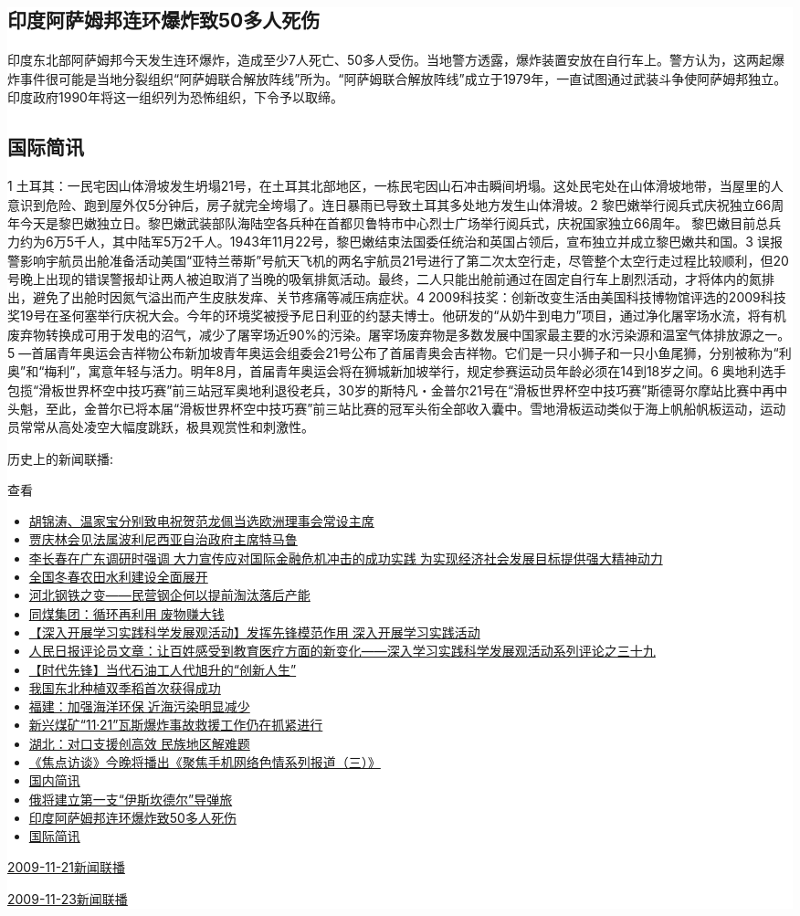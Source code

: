 
## 印度阿萨姆邦连环爆炸致50多人死伤


印度东北部阿萨姆邦今天发生连环爆炸，造成至少7人死亡、50多人受伤。当地警方透露，爆炸装置安放在自行车上。警方认为，这两起爆炸事件很可能是当地分裂组织“阿萨姆联合解放阵线”所为。“阿萨姆联合解放阵线”成立于1979年，一直试图通过武装斗争使阿萨姆邦独立。印度政府1990年将这一组织列为恐怖组织，下令予以取缔。


## 国际简讯


1 土耳其：一民宅因山体滑坡发生坍塌21号，在土耳其北部地区，一栋民宅因山石冲击瞬间坍塌。这处民宅处在山体滑坡地带，当屋里的人意识到危险、跑到屋外仅5分钟后，房子就完全垮塌了。连日暴雨已导致土耳其多处地方发生山体滑坡。2 黎巴嫩举行阅兵式庆祝独立66周年今天是黎巴嫩独立日。黎巴嫩武装部队海陆空各兵种在首都贝鲁特市中心烈士广场举行阅兵式，庆祝国家独立66周年。 黎巴嫩目前总兵力约为6万5千人，其中陆军5万2千人。1943年11月22号，黎巴嫩结束法国委任统治和英国占领后，宣布独立并成立黎巴嫩共和国。3 误报警影响宇航员出舱准备活动美国“亚特兰蒂斯”号航天飞机的两名宇航员21号进行了第二次太空行走，尽管整个太空行走过程比较顺利，但20号晚上出现的错误警报却让两人被迫取消了当晚的吸氧排氮活动。最终，二人只能出舱前通过在固定自行车上剧烈活动，才将体内的氮排出，避免了出舱时因氮气溢出而产生皮肤发痒、关节疼痛等减压病症状。4 2009科技奖：创新改变生活由美国科技博物馆评选的2009科技奖19号在圣何塞举行庆祝大会。今年的环境奖被授予尼日利亚的约瑟夫博士。他研发的“从奶牛到电力”项目，通过净化屠宰场水流，将有机废弃物转换成可用于发电的沼气，减少了屠宰场近90%的污染。屠宰场废弃物是多数发展中国家最主要的水污染源和温室气体排放源之一。5 ―首届青年奥运会吉祥物公布新加坡青年奥运会组委会21号公布了首届青奥会吉祥物。它们是一只小狮子和一只小鱼尾狮，分别被称为“利奥”和“梅利”，寓意年轻与活力。明年8月，首届青年奥运会将在狮城新加坡举行，规定参赛运动员年龄必须在14到18岁之间。6 奥地利选手包揽“滑板世界杯空中技巧赛”前三站冠军奥地利退役老兵，30岁的斯特凡・金普尔21号在“滑板世界杯空中技巧赛”斯德哥尔摩站比赛中再中头魁，至此，金普尔已将本届“滑板世界杯空中技巧赛”前三站比赛的冠军头衔全部收入囊中。雪地滑板运动类似于海上帆船帆板运动，运动员常常从高处凌空大幅度跳跃，极具观赏性和刺激性。






历史上的新闻联播:

 查看
 

* [胡锦涛、温家宝分别致电祝贺范龙佩当选欧洲理事会常设主席](#胡锦涛、温家宝分别致电祝贺范龙佩当选欧洲理事会常设主席)
* [贾庆林会见法属波利尼西亚自治政府主席特马鲁](#贾庆林会见法属波利尼西亚自治政府主席特马鲁)
* [李长春在广东调研时强调 大力宣传应对国际金融危机冲击的成功实践 为实现经济社会发展目标提供强大精神动力](#李长春在广东调研时强调-大力宣传应对国际金融危机冲击的成功实践-为实现经济社会发展目标提供强大精神动力)
* [全国冬春农田水利建设全面展开](#全国冬春农田水利建设全面展开)
* [河北钢铁之变——民营钢企何以提前淘汰落后产能](#河北钢铁之变——民营钢企何以提前淘汰落后产能)
* [同煤集团：循环再利用 废物赚大钱](#同煤集团：循环再利用-废物赚大钱)
* [【深入开展学习实践科学发展观活动】发挥先锋模范作用 深入开展学习实践活动](#【深入开展学习实践科学发展观活动】发挥先锋模范作用-深入开展学习实践活动)
* [人民日报评论员文章：让百姓感受到教育医疗方面的新变化——深入学习实践科学发展观活动系列评论之三十九](#人民日报评论员文章：让百姓感受到教育医疗方面的新变化——深入学习实践科学发展观活动系列评论之三十九)
* [【时代先锋】当代石油工人代旭升的“创新人生”](#【时代先锋】当代石油工人代旭升的“创新人生”)
* [我国东北种植双季稻首次获得成功](#我国东北种植双季稻首次获得成功)
* [福建：加强海洋环保 近海污染明显减少](#福建：加强海洋环保-近海污染明显减少)
* [新兴煤矿“11·21”瓦斯爆炸事故救援工作仍在抓紧进行](#新兴煤矿“11·21”瓦斯爆炸事故救援工作仍在抓紧进行)
* [湖北：对口支援创高效 民族地区解难题](#湖北：对口支援创高效-民族地区解难题)
* [《焦点访谈》今晚将播出《聚焦手机网络色情系列报道（三）》](#《焦点访谈》今晚将播出《聚焦手机网络色情系列报道（三）》)
* [国内简讯](#国内简讯)
* [俄将建立第一支“伊斯坎德尔”导弹旅](#俄将建立第一支“伊斯坎德尔”导弹旅)
* [印度阿萨姆邦连环爆炸致50多人死伤](#印度阿萨姆邦连环爆炸致50多人死伤)
* [国际简讯](#国际简讯)






[2009-11-21新闻联播](/xinwenlianbo/20091121)


[2009-11-23新闻联播](/xinwenlianbo/20091123)



